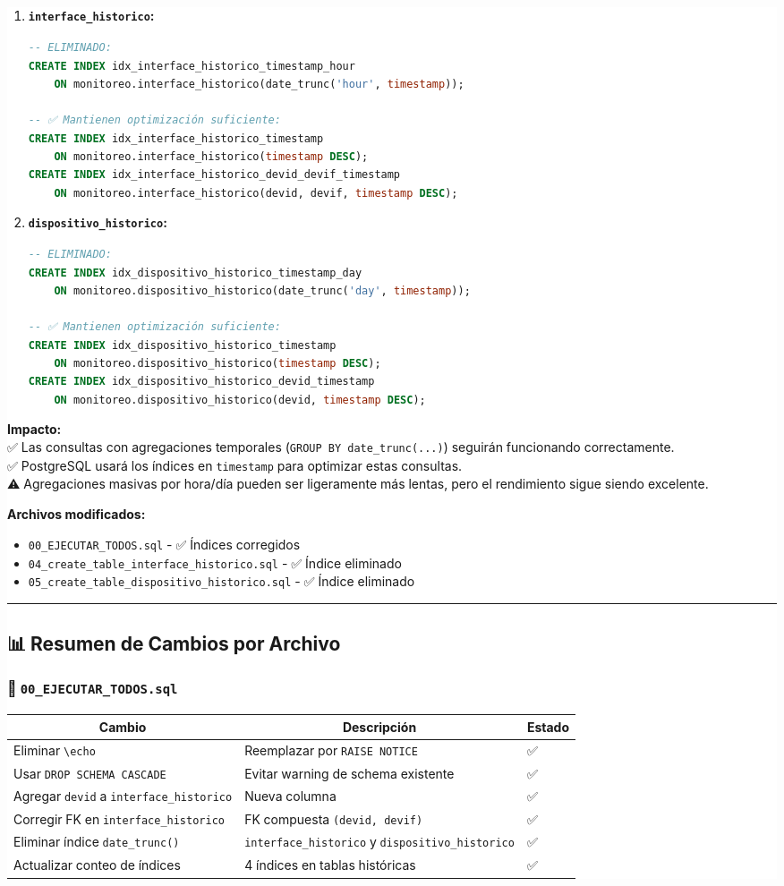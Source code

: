 1. **`interface_historico`:**
   ```sql
   -- ELIMINADO:
   CREATE INDEX idx_interface_historico_timestamp_hour 
       ON monitoreo.interface_historico(date_trunc('hour', timestamp));
   
   -- ✅ Mantienen optimización suficiente:
   CREATE INDEX idx_interface_historico_timestamp 
       ON monitoreo.interface_historico(timestamp DESC);
   CREATE INDEX idx_interface_historico_devid_devif_timestamp 
       ON monitoreo.interface_historico(devid, devif, timestamp DESC);
   ```

2. **`dispositivo_historico`:**
   ```sql
   -- ELIMINADO:
   CREATE INDEX idx_dispositivo_historico_timestamp_day 
       ON monitoreo.dispositivo_historico(date_trunc('day', timestamp));
   
   -- ✅ Mantienen optimización suficiente:
   CREATE INDEX idx_dispositivo_historico_timestamp 
       ON monitoreo.dispositivo_historico(timestamp DESC);
   CREATE INDEX idx_dispositivo_historico_devid_timestamp 
       ON monitoreo.dispositivo_historico(devid, timestamp DESC);
   ```

**Impacto:**  
✅ Las consultas con agregaciones temporales (`GROUP BY date_trunc(...)`) seguirán funcionando correctamente.  
✅ PostgreSQL usará los índices en `timestamp` para optimizar estas consultas.  
⚠️ Agregaciones masivas por hora/día pueden ser ligeramente más lentas, pero el rendimiento sigue siendo excelente.

**Archivos modificados:**
- `00_EJECUTAR_TODOS.sql` - ✅ Índices corregidos
- `04_create_table_interface_historico.sql` - ✅ Índice eliminado
- `05_create_table_dispositivo_historico.sql` - ✅ Índice eliminado

---

## 📊 Resumen de Cambios por Archivo

### 📝 `00_EJECUTAR_TODOS.sql`

| Cambio | Descripción | Estado |
|--------|-------------|--------|
| Eliminar `\echo` | Reemplazar por `RAISE NOTICE` | ✅ |
| Usar `DROP SCHEMA CASCADE` | Evitar warning de schema existente | ✅ |
| Agregar `devid` a `interface_historico` | Nueva columna | ✅ |
| Corregir FK en `interface_historico` | FK compuesta `(devid, devif)` | ✅ |
| Eliminar índice `date_trunc()` | `interface_historico` y `dispositivo_historico` | ✅ |
| Actualizar conteo de índices | 4 índices en tablas históricas | ✅ |
